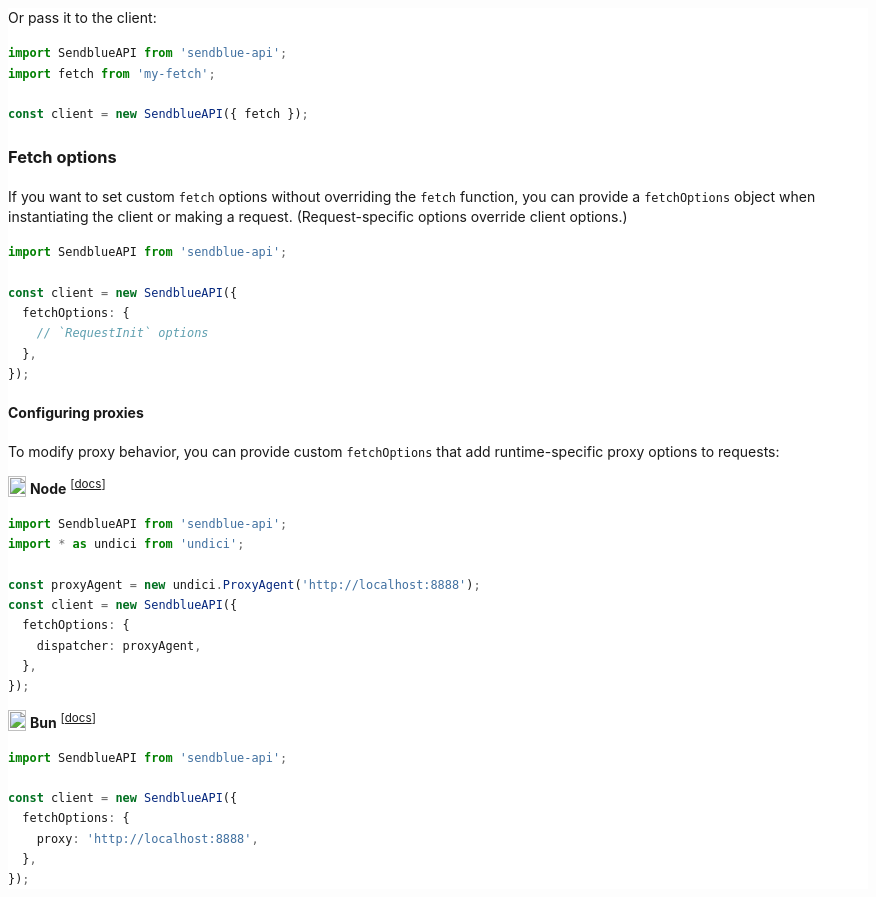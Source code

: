 Or pass it to the client:

```ts
import SendblueAPI from 'sendblue-api';
import fetch from 'my-fetch';

const client = new SendblueAPI({ fetch });
```

### Fetch options

If you want to set custom `fetch` options without overriding the `fetch` function, you can provide a `fetchOptions` object when instantiating the client or making a request. (Request-specific options override client options.)

```ts
import SendblueAPI from 'sendblue-api';

const client = new SendblueAPI({
  fetchOptions: {
    // `RequestInit` options
  },
});
```

#### Configuring proxies

To modify proxy behavior, you can provide custom `fetchOptions` that add runtime-specific proxy
options to requests:

<img src="https://raw.githubusercontent.com/stainless-api/sdk-assets/refs/heads/main/node.svg" align="top" width="18" height="21"> **Node** <sup>[[docs](https://github.com/nodejs/undici/blob/main/docs/docs/api/ProxyAgent.md#example---proxyagent-with-fetch)]</sup>

```ts
import SendblueAPI from 'sendblue-api';
import * as undici from 'undici';

const proxyAgent = new undici.ProxyAgent('http://localhost:8888');
const client = new SendblueAPI({
  fetchOptions: {
    dispatcher: proxyAgent,
  },
});
```

<img src="https://raw.githubusercontent.com/stainless-api/sdk-assets/refs/heads/main/bun.svg" align="top" width="18" height="21"> **Bun** <sup>[[docs](https://bun.sh/guides/http/proxy)]</sup>

```ts
import SendblueAPI from 'sendblue-api';

const client = new SendblueAPI({
  fetchOptions: {
    proxy: 'http://localhost:8888',
  },
});
```
